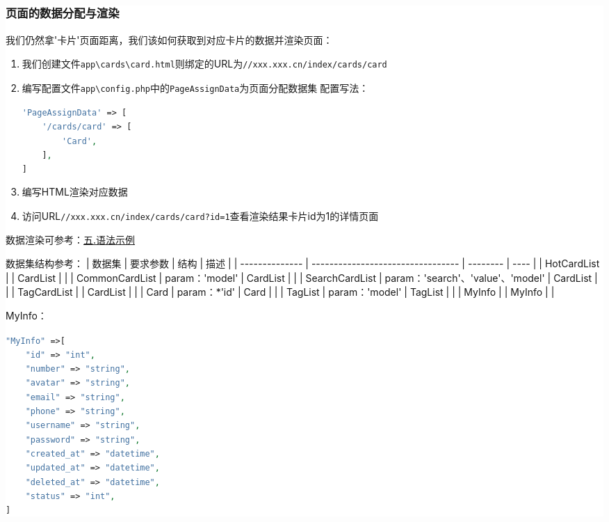 ### 页面的数据分配与渲染

我们仍然拿'卡片'页面距离，我们该如何获取到对应卡片的数据并渲染页面：

1. 我们创建文件`app\cards\card.html`则绑定的URL为`//xxx.xxx.cn/index/cards/card`

2. 编写配置文件`app\config.php`中的`PageAssignData`为页面分配数据集
    配置写法：
    
    ```php
    'PageAssignData' => [
        '/cards/card' => [
            'Card',
        ],
    ]
    ```
    
3. 编写HTML渲染对应数据

4. 访问URL`//xxx.xxx.cn/index/cards/card?id=1`查看渲染结果卡片id为1的详情页面

数据渲染可参考：[五.语法示例](./ThemeDevelopment.md#五-语法示例)

数据集结构参考：
| 数据集         | 要求参数                          | 结构     | 描述 |
| -------------- | --------------------------------- | -------- | ---- |
| HotCardList    |                                   | CardList |      |
| CommonCardList | param：'model'                    | CardList |      |
| SearchCardList | param：'search'、'value'、'model' | CardList |      |
| TagCardList    |                                   | CardList |      |
| Card           | param：*'id'                      | Card     |      |
| TagList        | param：'model'                    | TagList  |      |
| MyInfo         |                                   | MyInfo   |      |

MyInfo：

```php
"MyInfo" =>[
    "id" => "int",
    "number" => "string",
    "avatar" => "string",
    "email" => "string",
    "phone" => "string",
    "username" => "string",
    "password" => "string",
    "created_at" => "datetime",
    "updated_at" => "datetime",
    "deleted_at" => "datetime",
    "status" => "int",
]
```

